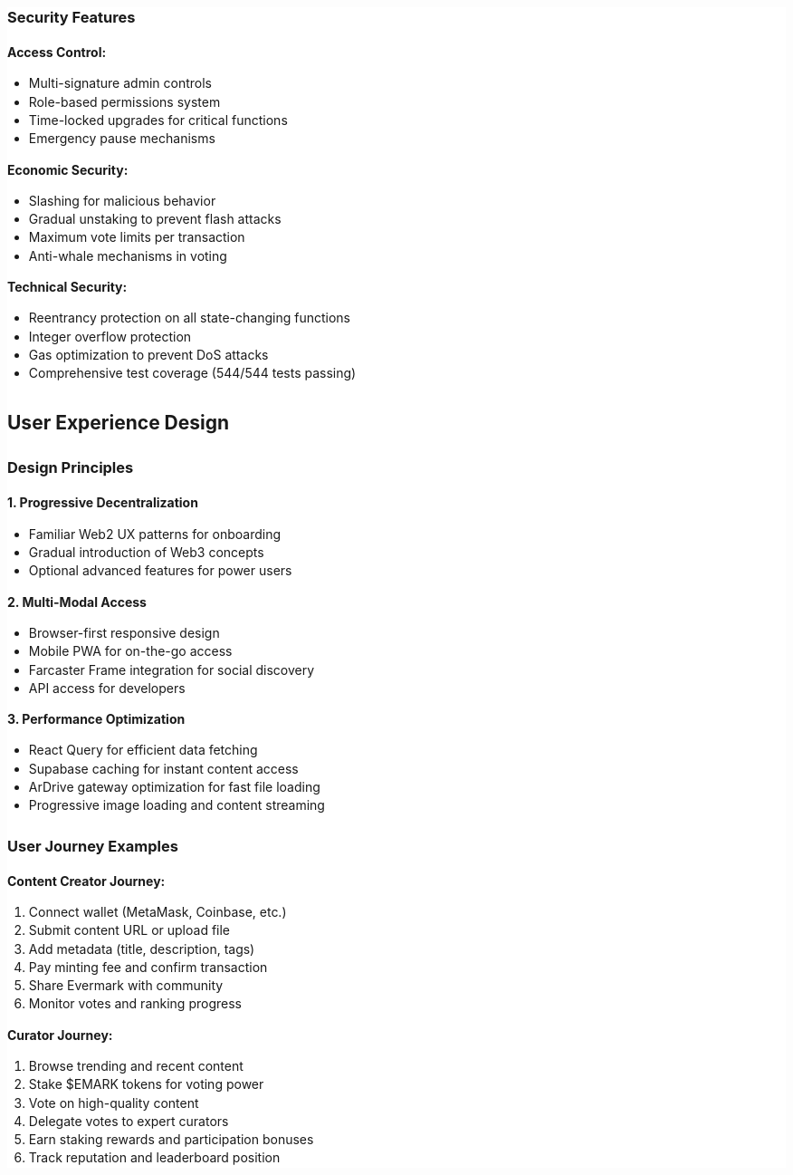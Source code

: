 ### Security Features

**Access Control:**
- Multi-signature admin controls
- Role-based permissions system
- Time-locked upgrades for critical functions
- Emergency pause mechanisms

**Economic Security:**
- Slashing for malicious behavior
- Gradual unstaking to prevent flash attacks
- Maximum vote limits per transaction
- Anti-whale mechanisms in voting

**Technical Security:**
- Reentrancy protection on all state-changing functions
- Integer overflow protection
- Gas optimization to prevent DoS attacks
- Comprehensive test coverage (544/544 tests passing)

## User Experience Design

### Design Principles

**1. Progressive Decentralization**
- Familiar Web2 UX patterns for onboarding
- Gradual introduction of Web3 concepts
- Optional advanced features for power users

**2. Multi-Modal Access**
- Browser-first responsive design
- Mobile PWA for on-the-go access
- Farcaster Frame integration for social discovery
- API access for developers

**3. Performance Optimization**
- React Query for efficient data fetching
- Supabase caching for instant content access
- ArDrive gateway optimization for fast file loading
- Progressive image loading and content streaming

### User Journey Examples

**Content Creator Journey:**
1. Connect wallet (MetaMask, Coinbase, etc.)
2. Submit content URL or upload file
3. Add metadata (title, description, tags)
4. Pay minting fee and confirm transaction
5. Share Evermark with community
6. Monitor votes and ranking progress

**Curator Journey:**
1. Browse trending and recent content
2. Stake $EMARK tokens for voting power
3. Vote on high-quality content
4. Delegate votes to expert curators
5. Earn staking rewards and participation bonuses
6. Track reputation and leaderboard position
